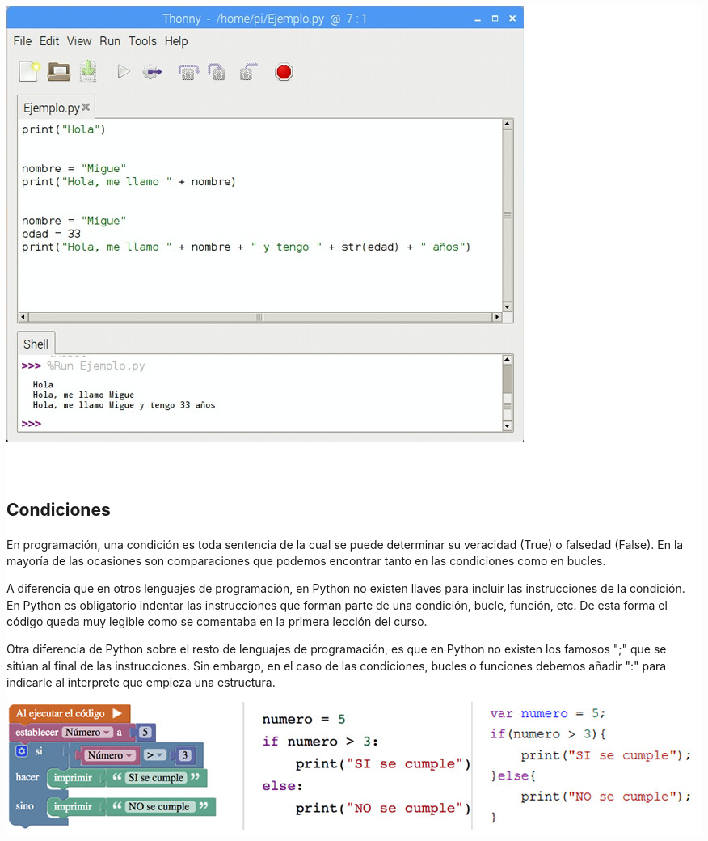 ![](img/imprimir-datos.jpg "Imprimir datos")



<br />



## Condiciones

<div class="iframe">
  <iframe src="//www.youtube.com/embed/cz0lAMUEKYE" allowfullscreen></iframe>
</div>

En programación, una condición es toda sentencia de la cual se puede determinar su veracidad (True) o falsedad (False). En la mayoría de las ocasiones son comparaciones que podemos encontrar tanto en las condiciones como en bucles.

A diferencia que en otros lenguajes de programación, en Python no existen llaves para incluir las instrucciones de la condición. En Python es obligatorio indentar las instrucciones que forman parte de una condición, bucle, función, etc. De esta forma el código queda muy legible como se comentaba en la primera lección del curso.

Otra diferencia de Python sobre el resto de lenguajes de programación, es que en Python no existen los famosos ";" que se sitúan al final de las instrucciones. Sin embargo, en el caso de las condiciones, bucles o funciones debemos añadir ":" para indicarle al interprete que empieza una estructura.

![](img/blockly-vs-python-vs-javascript.jpg "Blockly vs. Python vs. JavaScript")
